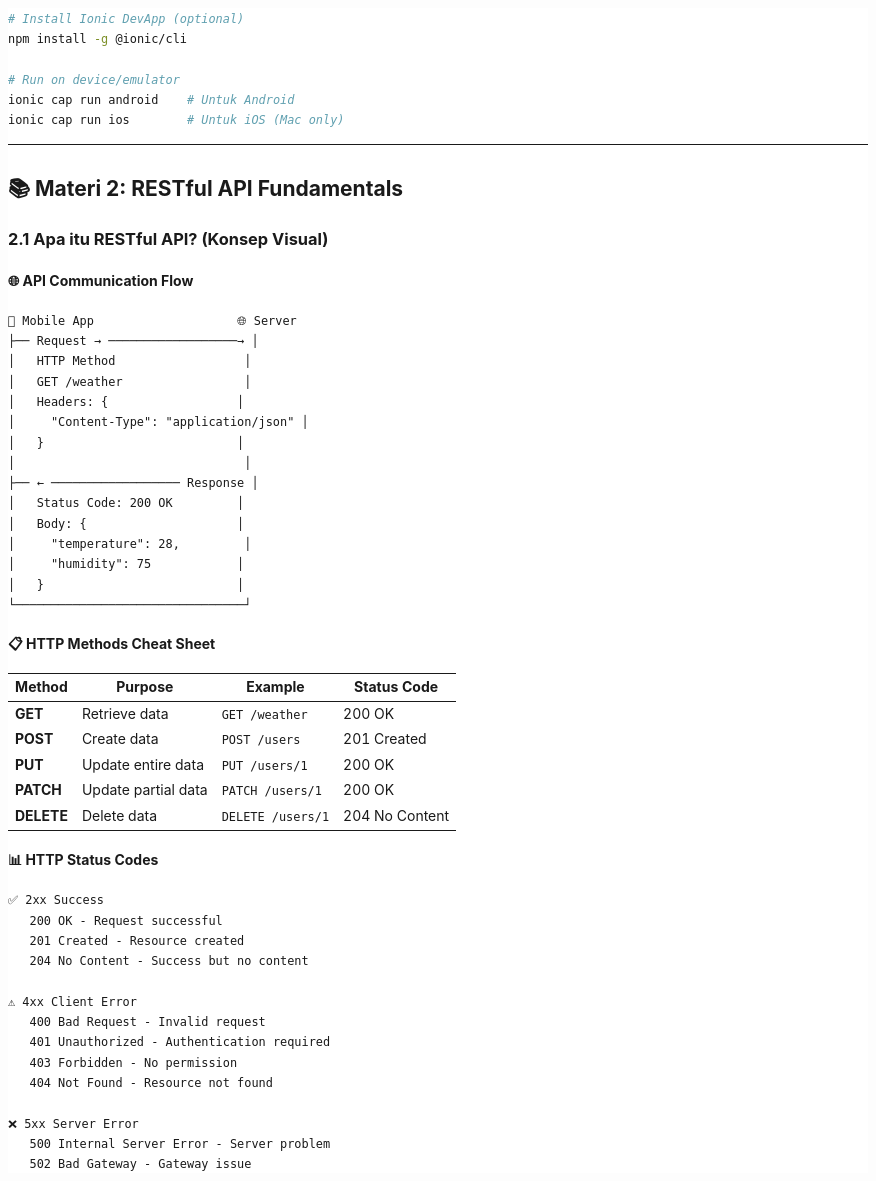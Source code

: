 ```bash
# Install Ionic DevApp (optional)
npm install -g @ionic/cli

# Run on device/emulator
ionic cap run android    # Untuk Android
ionic cap run ios        # Untuk iOS (Mac only)
```

---

## 📚 Materi 2: RESTful API Fundamentals

### 2.1 Apa itu RESTful API? (Konsep Visual)

#### 🌐 **API Communication Flow**

```
📱 Mobile App                    🌐 Server
├── Request → ──────────────────→ │
│   HTTP Method                  │
│   GET /weather                 │
│   Headers: {                  │
│     "Content-Type": "application/json" │
│   }                           │
│                                │
├── ← ────────────────── Response │
│   Status Code: 200 OK         │
│   Body: {                     │
│     "temperature": 28,         │
│     "humidity": 75            │
│   }                           │
└────────────────────────────────┘
```

#### 📋 **HTTP Methods Cheat Sheet**

| Method | Purpose | Example | Status Code |
|--------|---------|---------|-------------|
| **GET** | Retrieve data | `GET /weather` | 200 OK |
| **POST** | Create data | `POST /users` | 201 Created |
| **PUT** | Update entire data | `PUT /users/1` | 200 OK |
| **PATCH** | Update partial data | `PATCH /users/1` | 200 OK |
| **DELETE** | Delete data | `DELETE /users/1` | 204 No Content |

#### 📊 **HTTP Status Codes**

```
✅ 2xx Success
   200 OK - Request successful
   201 Created - Resource created
   204 No Content - Success but no content

⚠️ 4xx Client Error  
   400 Bad Request - Invalid request
   401 Unauthorized - Authentication required
   403 Forbidden - No permission
   404 Not Found - Resource not found

❌ 5xx Server Error
   500 Internal Server Error - Server problem
   502 Bad Gateway - Gateway issue
```